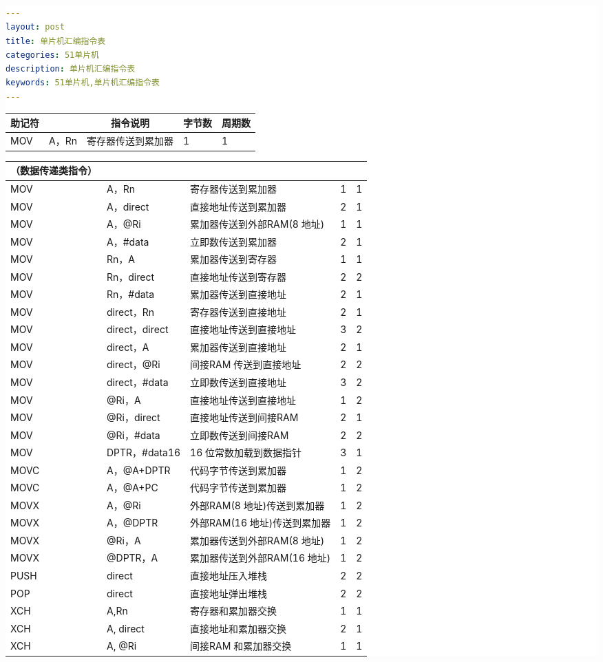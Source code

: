 ```yaml
---
layout: post
title: 单片机汇编指令表
categories: 51单片机
description: 单片机汇编指令表
keywords: 51单片机,单片机汇编指令表
---
```




| 助记符 |  | 指令说明 | 字节数 | 周期数 |
| ------ | -------------- | -------- | ------ | ------ |
| MOV                | A，Rn          | 寄存器传送到累加器               | 1      | 1    |



| （数据传递类指令） |                |                                  |        |      |
| ------------------ | -------------- | -------------------------------- | ------ | ---- |
| MOV                | A，Rn          | 寄存器传送到累加器               | 1      | 1    |
| MOV                | A，direct      | 直接地址传送到累加器             | 2      | 1    |
| MOV                | A，@Ri         | 累加器传送到外部RAM(8 地址)      | 1      | 1    |
| MOV                | A，#data       | 立即数传送到累加器               | 2      | 1    |
| MOV                | Rn，A          | 累加器传送到寄存器               | 1      | 1    |
| MOV                | Rn，direct     | 直接地址传送到寄存器             | 2      | 2    |
| MOV                | Rn，#data      | 累加器传送到直接地址             | 2      | 1    |
| MOV                | direct，Rn     | 寄存器传送到直接地址             | 2      | 1    |
| MOV                | direct，direct | 直接地址传送到直接地址           | 3      | 2    |
| MOV                | direct，A      | 累加器传送到直接地址             | 2      | 1    |
| MOV                | direct，@Ri    | 间接RAM 传送到直接地址           | 2      | 2    |
| MOV                | direct，#data  | 立即数传送到直接地址             | 3      | 2    |
| MOV                | @Ri，A         | 直接地址传送到直接地址           | 1      | 2    |
| MOV                | @Ri，direct    | 直接地址传送到间接RAM            | 2      | 1    |
| MOV                | @Ri，#data     | 立即数传送到间接RAM              | 2      | 2    |
| MOV                | DPTR，#data16  | 16 位常数加载到数据指针          | 3      | 1    |
| MOVC               | A，@A+DPTR     | 代码字节传送到累加器             | 1      | 2    |
| MOVC               | A，@A+PC       | 代码字节传送到累加器             | 1      | 2    |
| MOVX               | A，@Ri         | 外部RAM(8 地址)传送到累加器      | 1      | 2    |
| MOVX               | A，@DPTR       | 外部RAM(16 地址)传送到累加器     | 1      | 2    |
| MOVX               | @Ri，A         | 累加器传送到外部RAM(8 地址)      | 1      | 2    |
| MOVX               | @DPTR，A       | 累加器传送到外部RAM(16 地址)     | 1      | 2    |
| PUSH               | direct         | 直接地址压入堆栈                 | 2      | 2    |
| POP                | direct         | 直接地址弹出堆栈                 | 2      | 2    |
| XCH                | A,Rn           | 寄存器和累加器交换               | 1      | 1    |
| XCH                | A, direct      | 直接地址和累加器交换             | 2      | 1    |
| XCH                | A, @Ri         | 间接RAM 和累加器交换             | 1      | 1    |